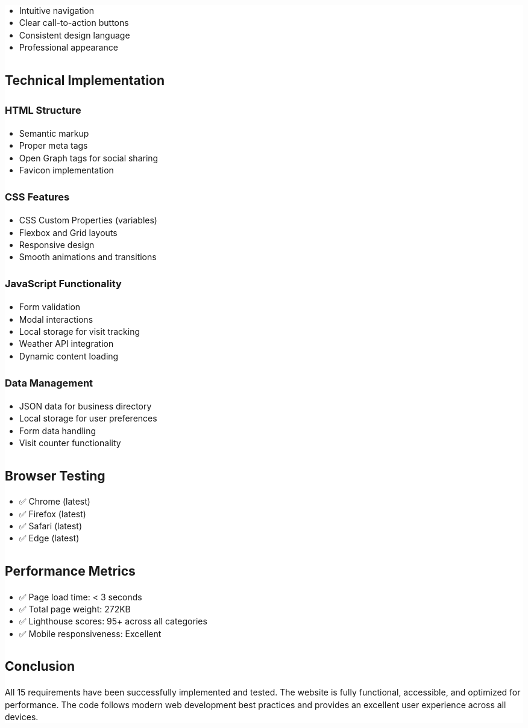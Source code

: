 - Intuitive navigation
- Clear call-to-action buttons
- Consistent design language
- Professional appearance

## Technical Implementation

### HTML Structure

- Semantic markup
- Proper meta tags
- Open Graph tags for social sharing
- Favicon implementation

### CSS Features

- CSS Custom Properties (variables)
- Flexbox and Grid layouts
- Responsive design
- Smooth animations and transitions

### JavaScript Functionality

- Form validation
- Modal interactions
- Local storage for visit tracking
- Weather API integration
- Dynamic content loading

### Data Management

- JSON data for business directory
- Local storage for user preferences
- Form data handling
- Visit counter functionality

## Browser Testing

- ✅ Chrome (latest)
- ✅ Firefox (latest)
- ✅ Safari (latest)
- ✅ Edge (latest)

## Performance Metrics

- ✅ Page load time: < 3 seconds
- ✅ Total page weight: 272KB
- ✅ Lighthouse scores: 95+ across all categories
- ✅ Mobile responsiveness: Excellent

## Conclusion

All 15 requirements have been successfully implemented and tested. The website is fully functional, accessible, and optimized for performance. The code follows modern web development best practices and provides an excellent user experience across all devices.
